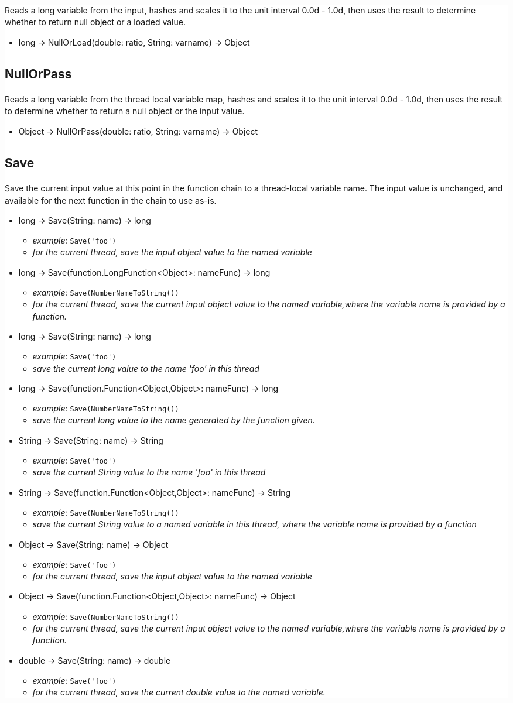Reads a long variable from the input, hashes and scales it to the unit interval 0.0d - 1.0d, then uses the result to determine whether to return null object or a loaded value.

- long -> NullOrLoad(double: ratio, String: varname) -> Object

## NullOrPass

Reads a long variable from the thread local variable map, hashes and scales it to the unit interval 0.0d - 1.0d, then uses the result to determine whether to return a null object or the input value.

- Object -> NullOrPass(double: ratio, String: varname) -> Object

## Save

Save the current input value at this point in the function chain to a thread-local variable name. The input value is unchanged, and available for the next function in the chain to use as-is.

- long -> Save(String: name) -> long
  - *example:* `Save('foo')`
  - *for the current thread, save the input object value to the named variable*

- long -> Save(function.LongFunction&lt;Object&gt;: nameFunc) -> long
  - *example:* `Save(NumberNameToString())`
  - *for the current thread, save the current input object value to the named variable,where the variable name is provided by a function.*

- long -> Save(String: name) -> long
  - *example:* `Save('foo')`
  - *save the current long value to the name 'foo' in this thread*

- long -> Save(function.Function<Object,Object>: nameFunc) -> long
  - *example:* `Save(NumberNameToString())`
  - *save the current long value to the name generated by the function given.*

- String -> Save(String: name) -> String
  - *example:* `Save('foo')`
  - *save the current String value to the name 'foo' in this thread*

- String -> Save(function.Function<Object,Object>: nameFunc) -> String
  - *example:* `Save(NumberNameToString())`
  - *save the current String value to a named variable in this thread, where the variable name is provided by a function*

- Object -> Save(String: name) -> Object
  - *example:* `Save('foo')`
  - *for the current thread, save the input object value to the named variable*

- Object -> Save(function.Function<Object,Object>: nameFunc) -> Object
  - *example:* `Save(NumberNameToString())`
  - *for the current thread, save the current input object value to the named variable,where the variable name is provided by a function.*

- double -> Save(String: name) -> double
  - *example:* `Save('foo')`
  - *for the current thread, save the current double value to the named variable.*
